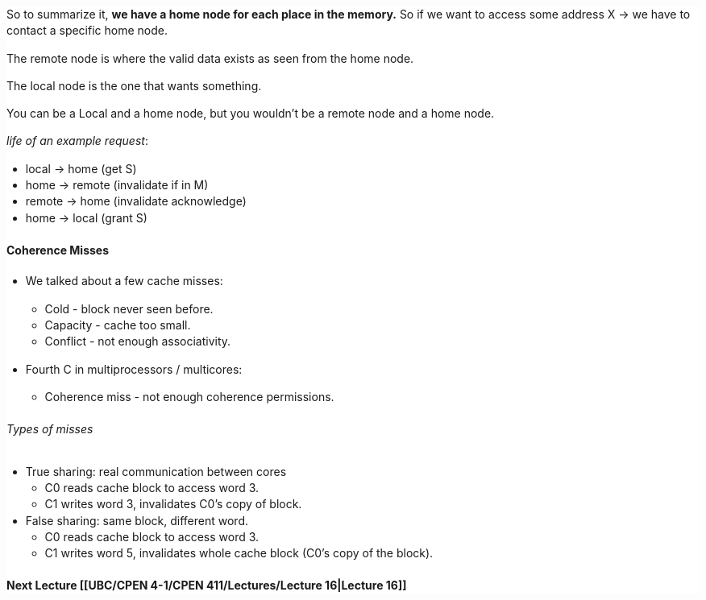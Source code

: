 So to summarize it, **we have a home node for each place in the memory.** So if we want to access some address X → we have to contact a specific home node.

The remote node is where the valid data exists as seen from the home node. 

The local node is the one that wants something.

You can be a Local and a home node, but you wouldn’t be a remote node and a home node.


*life of an example request*:
- local → home (get S)
- home → remote (invalidate if in M)
- remote → home (invalidate acknowledge)
- home → local (grant S)

#### Coherence Misses
- We talked about a few cache misses:
	- Cold - block never seen before.
	- Capacity - cache too small.
	- Conflict - not enough associativity.

- Fourth C in multiprocessors / multicores:
	- Coherence miss - not enough coherence permissions.

###### Types of misses
- True sharing: real communication between cores
	- C0 reads cache block to access word 3.
	- C1 writes word 3, invalidates C0’s copy of block.
- False sharing: same block, different word.
	- C0 reads cache block to access word 3.
	- C1 writes word 5, invalidates whole cache block (C0’s copy of the block).


#### Next Lecture [[UBC/CPEN 4-1/CPEN 411/Lectures/Lecture 16|Lecture 16]]
